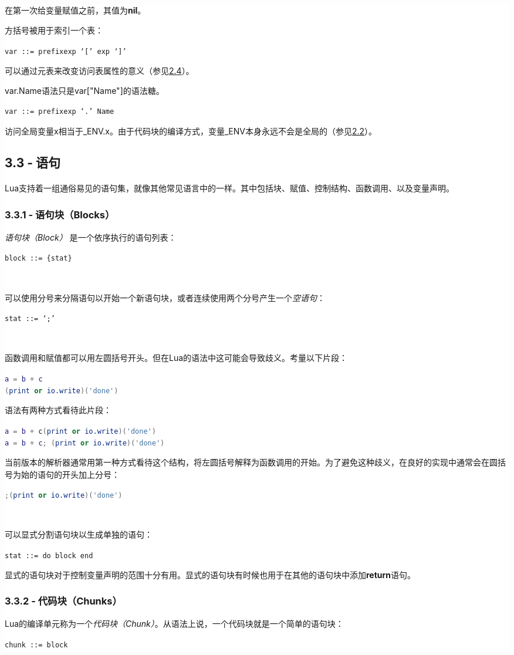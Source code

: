 在第一次给变量赋值之前，其值为**nil**。

方括号被用于索引一个表：
```
var ::= prefixexp ‘[’ exp ‘]’
```
可以通过元表来改变访问表属性的意义（参见[2.4](#24---元表和元函数)）。

var.Name语法只是var["Name"]的语法糖。
```
var ::= prefixexp ‘.’ Name
```

访问全局变量x相当于_ENV.x。由于代码块的编译方式，变量_ENV本身永远不会是全局的（参见[2.2](#22---环境和全局环境)）。

## 3.3 - 语句
Lua支持着一组通俗易见的语句集，就像其他常见语言中的一样。其中包括块、赋值、控制结构、函数调用、以及变量声明。

### 3.3.1 - 语句块（Blocks）
*语句块（Block）* 是一个依序执行的语句列表：
```
block ::= {stat}
```
<br/>

可以使用分号来分隔语句以开始一个新语句块，或者连续使用两个分号产生一个*空语句*：
```
stat ::= ‘;’
```

<br/>

函数调用和赋值都可以用左圆括号开头。但在Lua的语法中这可能会导致歧义。考量以下片段：
```lua
a = b + c
(print or io.write)('done')
```
语法有两种方式看待此片段：
```lua
a = b + c(print or io.write)('done')
a = b + c; (print or io.write)('done')
```
当前版本的解析器通常用第一种方式看待这个结构，将左圆括号解释为函数调用的开始。为了避免这种歧义，在良好的实现中通常会在圆括号为始的语句的开头加上分号：
```lua
;(print or io.write)('done')
```

<br/>

可以显式分割语句块以生成单独的语句：
```
stat ::= do block end
```
显式的语句块对于控制变量声明的范围十分有用。显式的语句块有时候也用于在其他的语句块中添加**return**语句。

### 3.3.2 - 代码块（Chunks）
Lua的编译单元称为一个*代码块（Chunk）*。从语法上说，一个代码块就是一个简单的语句块：
```
chunk ::= block
```
